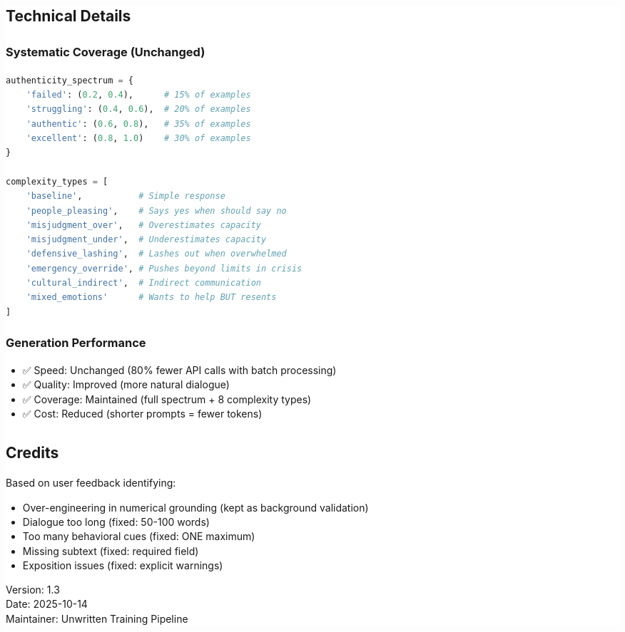 ## Technical Details

### Systematic Coverage (Unchanged)
```python
authenticity_spectrum = {
    'failed': (0.2, 0.4),      # 15% of examples
    'struggling': (0.4, 0.6),  # 20% of examples  
    'authentic': (0.6, 0.8),   # 35% of examples
    'excellent': (0.8, 1.0)    # 30% of examples
}

complexity_types = [
    'baseline',           # Simple response
    'people_pleasing',    # Says yes when should say no
    'misjudgment_over',   # Overestimates capacity
    'misjudgment_under',  # Underestimates capacity
    'defensive_lashing',  # Lashes out when overwhelmed
    'emergency_override', # Pushes beyond limits in crisis
    'cultural_indirect',  # Indirect communication
    'mixed_emotions'      # Wants to help BUT resents
]
```

### Generation Performance
- ✅ Speed: Unchanged (80% fewer API calls with batch processing)
- ✅ Quality: Improved (more natural dialogue)
- ✅ Coverage: Maintained (full spectrum + 8 complexity types)
- ✅ Cost: Reduced (shorter prompts = fewer tokens)

## Credits

Based on user feedback identifying:
- Over-engineering in numerical grounding (kept as background validation)
- Dialogue too long (fixed: 50-100 words)
- Too many behavioral cues (fixed: ONE maximum)
- Missing subtext (fixed: required field)
- Exposition issues (fixed: explicit warnings)

Version: 1.3  
Date: 2025-10-14  
Maintainer: Unwritten Training Pipeline

